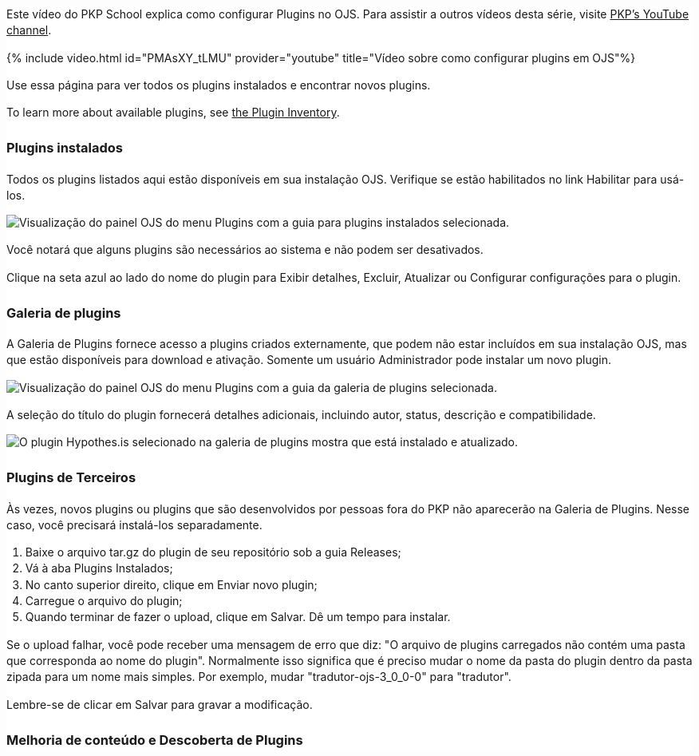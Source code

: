 Este vídeo do PKP School explica como configurar Plugins no OJS. Para assistir a outros vídeos desta série, visite [PKP’s YouTube channel](https://www.youtube.com/playlist?list=PLg358gdRUrDVTXpuGXiMgETgnIouWoWaY).

{% include video.html id="PMAsXY_tLMU" provider="youtube" title="Vídeo sobre como configurar plugins em OJS"%}

Use essa página para ver todos os plugins instalados e encontrar novos plugins.

To learn more about available plugins, see [the Plugin Inventory](/plugin-inventory/en/).

### Plugins instalados

Todos os plugins listados aqui estão disponíveis em sua instalação OJS. Verifique se estão habilitados no link Habilitar para usá-los.

![Visualização do painel OJS do menu Plugins com a guia para plugins instalados selecionada.](./assets/learning-ojs3.1-jm-settings-web-plugins.png)

Você notará que alguns plugins são necessários ao sistema e não podem ser desativados.

Clique na seta azul ao lado do nome do plugin para Exibir detalhes, Excluir, Atualizar ou Configurar configurações para o plugin.

### Galeria de plugins

A Galeria de Plugins fornece acesso a plugins criados externamente, que podem não estar incluídos em sua instalação OJS, mas que estão disponíveis para download e ativação. Somente um usuário Administrador pode instalar um novo plugin.

![Visualização do painel OJS do menu Plugins com a guia da galeria de plugins selecionada.](./assets/learning-ojs3.1-jm-settings-web-plugins-gallery.png)

A seleção do título do plugin fornecerá detalhes adicionais, incluindo autor, status, descrição e compatibilidade.

![O plugin Hypothes.is selecionado na galeria de plugins mostra que está instalado e atualizado.](./assets/learning-ojs3.1-jm-settings-web-plugins-gallery-hypo.png)

### Plugins de Terceiros

Às vezes, novos plugins ou plugins que são desenvolvidos por pessoas fora do PKP não aparecerão na Galeria de Plugins. Nesse caso, você precisará instalá-los separadamente.

1. Baixe o arquivo tar.gz do plugin de seu repositório sob a guia Releases;
2. Vá à aba Plugins Instalados;
3. No canto superior direito, clique em Enviar novo plugin;
4. Carregue o arquivo do plugin;
5. Quando terminar de fazer o upload, clique em Salvar. Dê um tempo para instalar.

Se o upload falhar, você pode receber uma mensagem de erro que diz: "O arquivo de plugins carregados não contém uma pasta que corresponda ao nome do plugin". Normalmente isso significa que é preciso mudar o nome da pasta do plugin dentro da pasta zipada para um nome mais simples. Por exemplo, mudar "tradutor-ojs-3_0_0-0" para "tradutor".

Lembre-se de clicar em Salvar para gravar a modificação.

### Melhoria de conteúdo e Descoberta de Plugins
